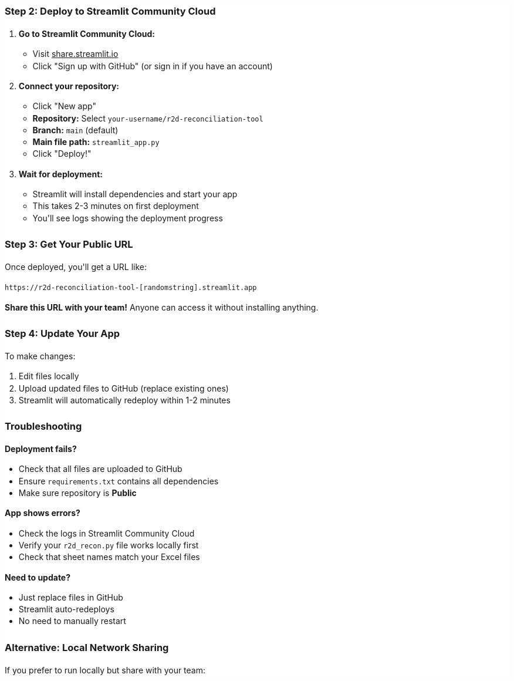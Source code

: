 ### Step 2: Deploy to Streamlit Community Cloud

1. **Go to Streamlit Community Cloud:**
   - Visit [share.streamlit.io](https://share.streamlit.io)
   - Click "Sign up with GitHub" (or sign in if you have an account)

2. **Connect your repository:**
   - Click "New app"
   - **Repository:** Select `your-username/r2d-reconciliation-tool`
   - **Branch:** `main` (default)
   - **Main file path:** `streamlit_app.py`
   - Click "Deploy!"

3. **Wait for deployment:**
   - Streamlit will install dependencies and start your app
   - This takes 2-3 minutes on first deployment
   - You'll see logs showing the deployment progress

### Step 3: Get Your Public URL

Once deployed, you'll get a URL like:
```
https://r2d-reconciliation-tool-[randomstring].streamlit.app
```

**Share this URL with your team!** Anyone can access it without installing anything.

### Step 4: Update Your App

To make changes:

1. Edit files locally
2. Upload updated files to GitHub (replace existing ones)
3. Streamlit will automatically redeploy within 1-2 minutes

### Troubleshooting

**Deployment fails?**
- Check that all files are uploaded to GitHub
- Ensure `requirements.txt` contains all dependencies
- Make sure repository is **Public**

**App shows errors?**
- Check the logs in Streamlit Community Cloud
- Verify your `r2d_recon.py` file works locally first
- Check that sheet names match your Excel files

**Need to update?**
- Just replace files in GitHub
- Streamlit auto-redeploys
- No need to manually restart

### Alternative: Local Network Sharing

If you prefer to run locally but share with your team:
